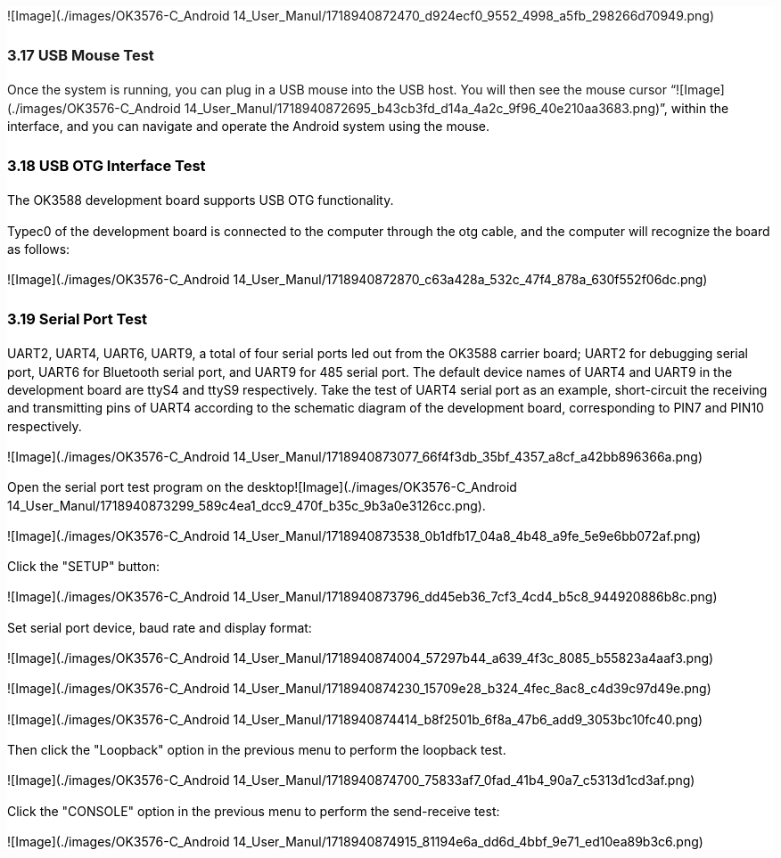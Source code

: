 ![Image](./images/OK3576-C_Android 14_User_Manul/1718940872470_d924ecf0_9552_4998_a5fb_298266d70949.png)

### **3.17 USB Mouse Test**

Once the system is running, you can plug in a USB mouse into the USB host. You will then see the mouse cursor “</font>![Image](./images/OK3576-C_Android 14_User_Manul/1718940872695_b43cb3fd_d14a_4a2c_9f96_40e210aa3683.png)<font style="color:#000000;">”, within the interface, and you can navigate and operate the Android system using the mouse.

### **3.18 USB OTG Interface Test**

The OK3588 development board supports USB OTG functionality.

Typec0 of the development board is connected to the computer through the otg cable, and the computer will recognize the board as follows:

![Image](./images/OK3576-C_Android 14_User_Manul/1718940872870_c63a428a_532c_47f4_878a_630f552f06dc.png)

### **3.19 Serial Port Test**

UART2, UART4, UART6, UART9, a total of four serial ports led out from the OK3588 carrier board; UART2 for debugging serial port, UART6 for Bluetooth serial port, and UART9 for 485 serial port. The default device names of UART4 and UART9 in the development board are ttyS4 and ttyS9 respectively. Take the test of UART4 serial port as an example, short-circuit the receiving and transmitting pins of UART4 according to the schematic diagram of the development board, corresponding to PIN7 and PIN10 respectively.

![Image](./images/OK3576-C_Android 14_User_Manul/1718940873077_66f4f3db_35bf_4357_a8cf_a42bb896366a.png)

Open the serial port test program on the desktop![Image](./images/OK3576-C_Android 14_User_Manul/1718940873299_589c4ea1_dcc9_470f_b35c_9b3a0e3126cc.png).

![Image](./images/OK3576-C_Android 14_User_Manul/1718940873538_0b1dfb17_04a8_4b48_a9fe_5e9e6bb072af.png)

Click the "SETUP" button:

![Image](./images/OK3576-C_Android 14_User_Manul/1718940873796_dd45eb36_7cf3_4cd4_b5c8_944920886b8c.png)

Set serial port device, baud rate and display format:

![Image](./images/OK3576-C_Android 14_User_Manul/1718940874004_57297b44_a639_4f3c_8085_b55823a4aaf3.png)

![Image](./images/OK3576-C_Android 14_User_Manul/1718940874230_15709e28_b324_4fec_8ac8_c4d39c97d49e.png)

![Image](./images/OK3576-C_Android 14_User_Manul/1718940874414_b8f2501b_6f8a_47b6_add9_3053bc10fc40.png)

Then click the "Loopback" option in the previous menu to perform the loopback test.

![Image](./images/OK3576-C_Android 14_User_Manul/1718940874700_75833af7_0fad_41b4_90a7_c5313d1cd3af.png)

Click the "CONSOLE" option in the previous menu to perform the send-receive test:

![Image](./images/OK3576-C_Android 14_User_Manul/1718940874915_81194e6a_dd6d_4bbf_9e71_ed10ea89b3c6.png)
